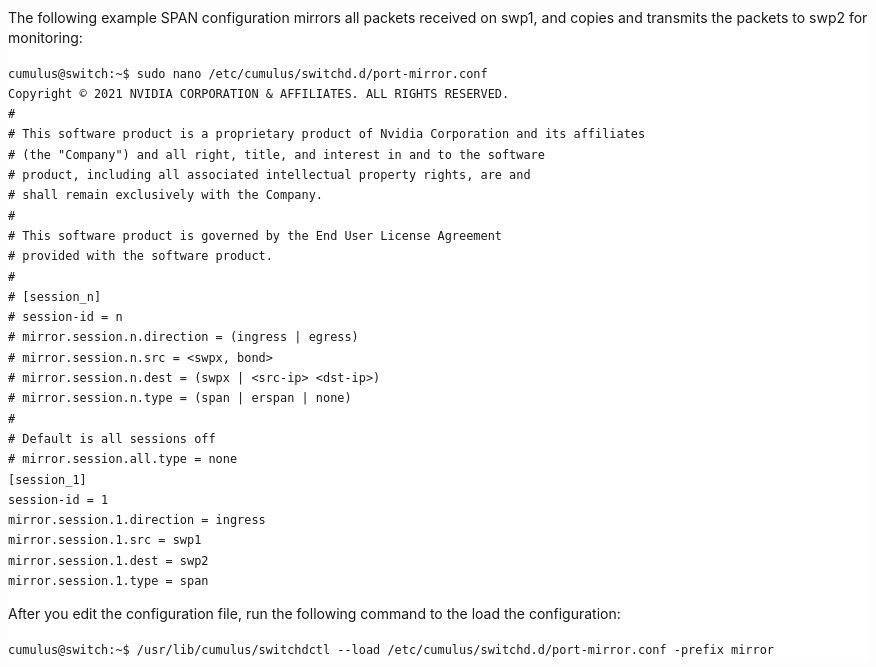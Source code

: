 The following example SPAN configuration mirrors all packets received on swp1, and copies and transmits the packets to swp2 for monitoring:

```
cumulus@switch:~$ sudo nano /etc/cumulus/switchd.d/port-mirror.conf
Copyright © 2021 NVIDIA CORPORATION & AFFILIATES. ALL RIGHTS RESERVED.
#
# This software product is a proprietary product of Nvidia Corporation and its affiliates
# (the "Company") and all right, title, and interest in and to the software
# product, including all associated intellectual property rights, are and
# shall remain exclusively with the Company.
#
# This software product is governed by the End User License Agreement
# provided with the software product.
#
# [session_n]
# session-id = n
# mirror.session.n.direction = (ingress | egress)
# mirror.session.n.src = <swpx, bond>
# mirror.session.n.dest = (swpx | <src-ip> <dst-ip>)
# mirror.session.n.type = (span | erspan | none)
#
# Default is all sessions off
# mirror.session.all.type = none
[session_1]
session-id = 1
mirror.session.1.direction = ingress
mirror.session.1.src = swp1
mirror.session.1.dest = swp2
mirror.session.1.type = span
```

After you edit the configuration file, run the following command to the load the configuration:

```
cumulus@switch:~$ /usr/lib/cumulus/switchdctl --load /etc/cumulus/switchd.d/port-mirror.conf -prefix mirror
```
